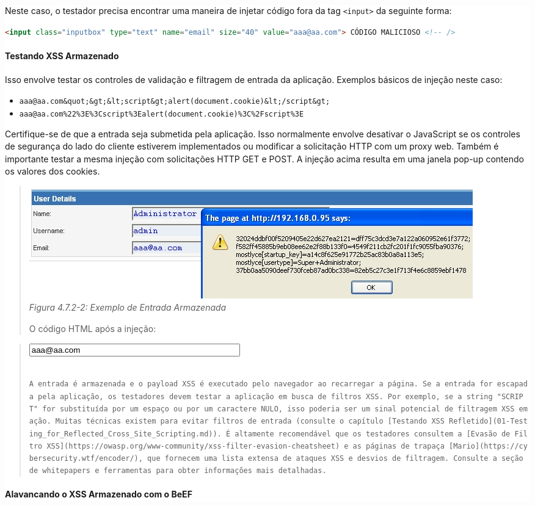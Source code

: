 Neste caso, o testador precisa encontrar uma maneira de injetar código fora da tag `<input>` da seguinte forma:

```html
<input class="inputbox" type="text" name="email" size="40" value="aaa@aa.com"> CÓDIGO MALICIOSO <!-- />
```

#### Testando XSS Armazenado

Isso envolve testar os controles de validação e filtragem de entrada da aplicação. Exemplos básicos de injeção neste caso:

- `aaa@aa.com&quot;&gt;&lt;script&gt;alert(document.cookie)&lt;/script&gt;`
- `aaa@aa.com%22%3E%3Cscript%3Ealert(document.cookie)%3C%2Fscript%3E`

Certifique-se de que a entrada seja submetida pela aplicação. Isso normalmente envolve desativar o JavaScript se os controles de segurança do lado do cliente estiverem implementados ou modificar a solicitação HTTP com um proxy web. Também é importante testar a mesma injeção com solicitações HTTP GET e POST. A injeção acima resulta em uma janela pop-up contendo os valores dos cookies.

> ![Exemplo de XSS Armazenado](images/Stored_xss_example.jpg)\
> *Figura 4.7.2-2: Exemplo de Entrada Armazenada*
>
> O código HTML após a injeção:
>
> ```html


> <input class="inputbox" type="text" name="email" size="40" value="aaa@aa.com"><script>alert(document.cookie)</script>
> ```
>
> A entrada é armazenada e o payload XSS é executado pelo navegador ao recarregar a página. Se a entrada for escapada pela aplicação, os testadores devem testar a aplicação em busca de filtros XSS. Por exemplo, se a string "SCRIPT" for substituída por um espaço ou por um caractere NULO, isso poderia ser um sinal potencial de filtragem XSS em ação. Muitas técnicas existem para evitar filtros de entrada (consulte o capítulo [Testando XSS Refletido](01-Testing_for_Reflected_Cross_Site_Scripting.md)). É altamente recomendável que os testadores consultem a [Evasão de Filtro XSS](https://owasp.org/www-community/xss-filter-evasion-cheatsheet) e as páginas de trapaça [Mario](https://cybersecurity.wtf/encoder/), que fornecem uma lista extensa de ataques XSS e desvios de filtragem. Consulte a seção de whitepapers e ferramentas para obter informações mais detalhadas.

#### Alavancando o XSS Armazenado com o BeEF
